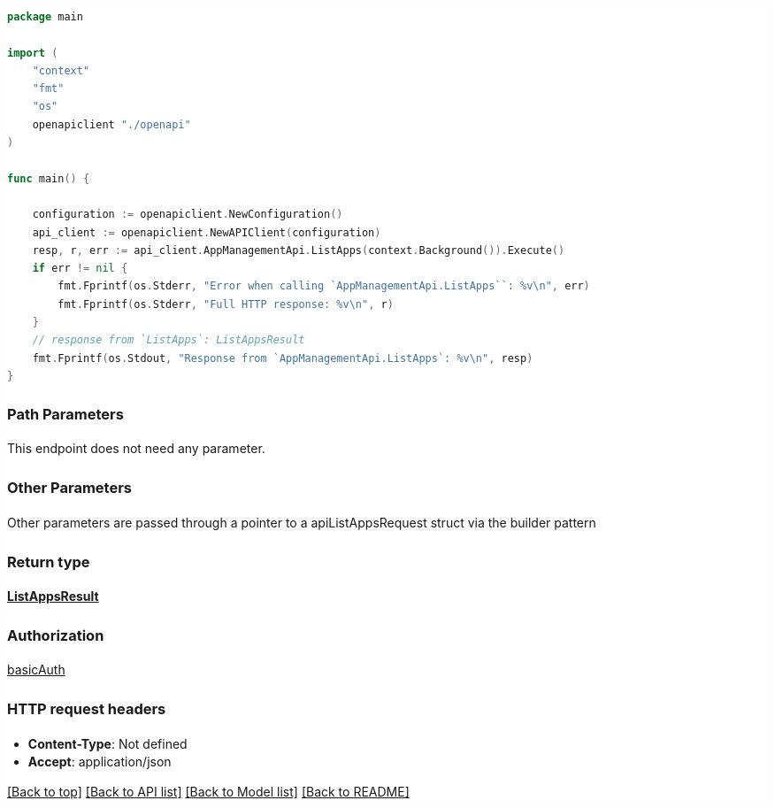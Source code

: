 ```go
package main

import (
    "context"
    "fmt"
    "os"
    openapiclient "./openapi"
)

func main() {

    configuration := openapiclient.NewConfiguration()
    api_client := openapiclient.NewAPIClient(configuration)
    resp, r, err := api_client.AppManagementApi.ListApps(context.Background()).Execute()
    if err != nil {
        fmt.Fprintf(os.Stderr, "Error when calling `AppManagementApi.ListApps``: %v\n", err)
        fmt.Fprintf(os.Stderr, "Full HTTP response: %v\n", r)
    }
    // response from `ListApps`: ListAppsResult
    fmt.Fprintf(os.Stdout, "Response from `AppManagementApi.ListApps`: %v\n", resp)
}
```

### Path Parameters

This endpoint does not need any parameter.

### Other Parameters

Other parameters are passed through a pointer to a apiListAppsRequest struct via the builder pattern


### Return type

[**ListAppsResult**](ListAppsResult.md)

### Authorization

[basicAuth](../README.md#basicAuth)

### HTTP request headers

- **Content-Type**: Not defined
- **Accept**: application/json

[[Back to top]](#) [[Back to API list]](../README.md#documentation-for-api-endpoints)
[[Back to Model list]](../README.md#documentation-for-models)
[[Back to README]](../README.md)

